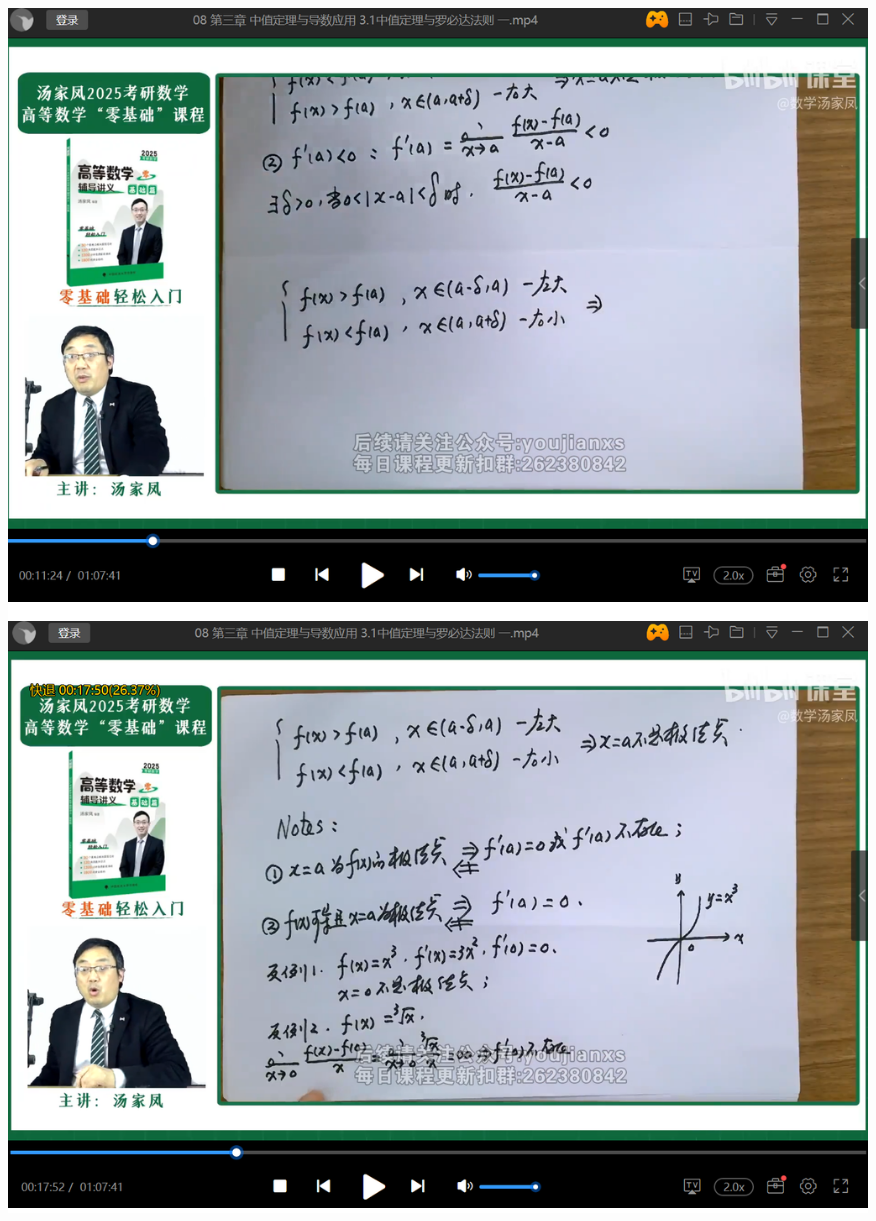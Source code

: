 ![image-20250515222209288](高数.assets/image-20250515222209288.png)

![image-20250515222526276](高数.assets/image-20250515222526276.png)
